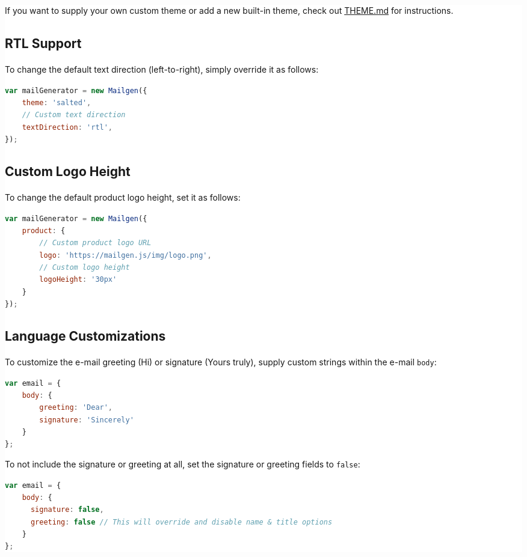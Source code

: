 If you want to supply your own custom theme or add a new built-in theme, check out [THEME.md](THEME.md) for instructions.

## RTL Support

To change the default text direction (left-to-right), simply override it as follows:

```js
var mailGenerator = new Mailgen({
    theme: 'salted',
    // Custom text direction
    textDirection: 'rtl',
});
```

## Custom Logo Height

To change the default product logo height, set it as follows:

```js
var mailGenerator = new Mailgen({
    product: {
        // Custom product logo URL
        logo: 'https://mailgen.js/img/logo.png',
        // Custom logo height
        logoHeight: '30px'
    }
});
```

## Language Customizations

To customize the e-mail greeting (Hi) or signature (Yours truly), supply custom strings within the e-mail `body`:

```js
var email = {
    body: {
        greeting: 'Dear',
        signature: 'Sincerely'
    }
};
```

To not include the signature or greeting at all, set the signature or greeting fields to `false`:

```js
var email = {
    body: {
      signature: false,
      greeting: false // This will override and disable name & title options
    }
};
```
